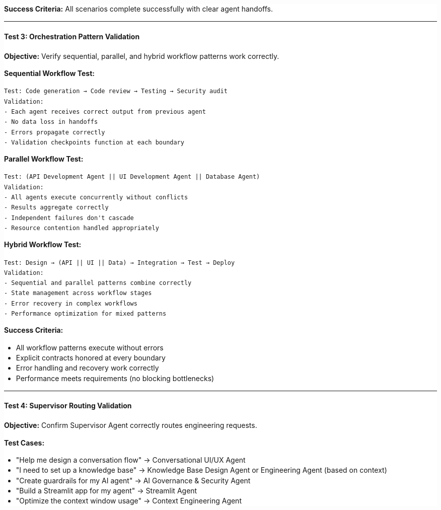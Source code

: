 **Success Criteria:** All scenarios complete successfully with clear agent handoffs.

---

#### Test 3: Orchestration Pattern Validation

**Objective:** Verify sequential, parallel, and hybrid workflow patterns work correctly.

**Sequential Workflow Test:**
```
Test: Code generation → Code review → Testing → Security audit
Validation:
- Each agent receives correct output from previous agent
- No data loss in handoffs
- Errors propagate correctly
- Validation checkpoints function at each boundary
```

**Parallel Workflow Test:**
```
Test: (API Development Agent || UI Development Agent || Database Agent)
Validation:
- All agents execute concurrently without conflicts
- Results aggregate correctly
- Independent failures don't cascade
- Resource contention handled appropriately
```

**Hybrid Workflow Test:**
```
Test: Design → (API || UI || Data) → Integration → Test → Deploy
Validation:
- Sequential and parallel patterns combine correctly
- State management across workflow stages
- Error recovery in complex workflows
- Performance optimization for mixed patterns
```

**Success Criteria:**
- All workflow patterns execute without errors
- Explicit contracts honored at every boundary
- Error handling and recovery work correctly
- Performance meets requirements (no blocking bottlenecks)

---

#### Test 4: Supervisor Routing Validation

**Objective:** Confirm Supervisor Agent correctly routes engineering requests.

**Test Cases:**
- "Help me design a conversation flow" → Conversational UI/UX Agent
- "I need to set up a knowledge base" → Knowledge Base Design Agent or Engineering Agent (based on context)
- "Create guardrails for my AI agent" → AI Governance & Security Agent
- "Build a Streamlit app for my agent" → Streamlit Agent
- "Optimize the context window usage" → Context Engineering Agent
